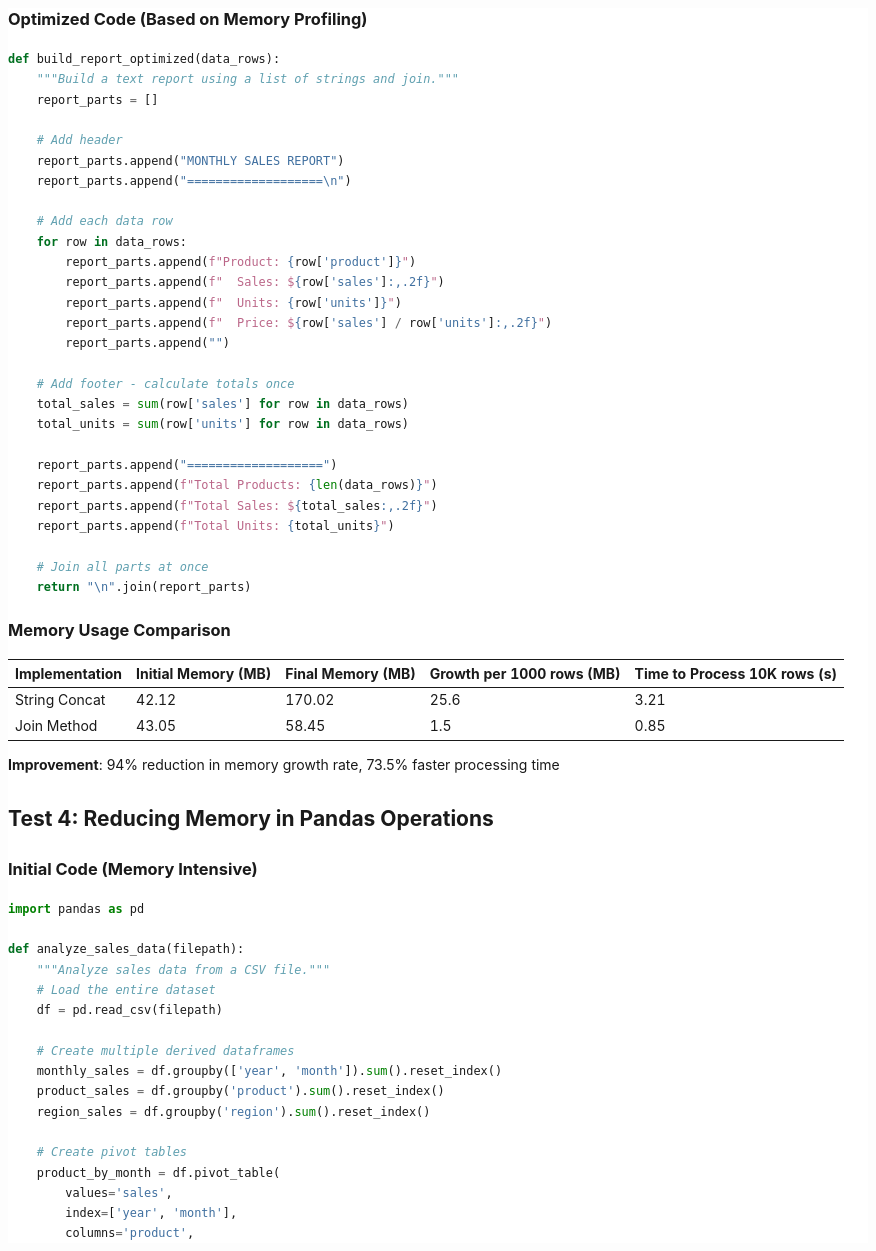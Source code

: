 ### Optimized Code (Based on Memory Profiling)

```python
def build_report_optimized(data_rows):
    """Build a text report using a list of strings and join."""
    report_parts = []
    
    # Add header
    report_parts.append("MONTHLY SALES REPORT")
    report_parts.append("===================\n")
    
    # Add each data row
    for row in data_rows:
        report_parts.append(f"Product: {row['product']}")
        report_parts.append(f"  Sales: ${row['sales']:,.2f}")
        report_parts.append(f"  Units: {row['units']}")
        report_parts.append(f"  Price: ${row['sales'] / row['units']:,.2f}")
        report_parts.append("")
    
    # Add footer - calculate totals once
    total_sales = sum(row['sales'] for row in data_rows)
    total_units = sum(row['units'] for row in data_rows)
    
    report_parts.append("===================")
    report_parts.append(f"Total Products: {len(data_rows)}")
    report_parts.append(f"Total Sales: ${total_sales:,.2f}")
    report_parts.append(f"Total Units: {total_units}")
    
    # Join all parts at once
    return "\n".join(report_parts)
```

### Memory Usage Comparison

| Implementation | Initial Memory (MB) | Final Memory (MB) | Growth per 1000 rows (MB) | Time to Process 10K rows (s) |
|----------------|---------------------|-------------------|---------------------------|------------------------------|
| String Concat  | 42.12               | 170.02            | 25.6                      | 3.21                         |
| Join Method    | 43.05               | 58.45             | 1.5                       | 0.85                         |

**Improvement**: 94% reduction in memory growth rate, 73.5% faster processing time

## Test 4: Reducing Memory in Pandas Operations

### Initial Code (Memory Intensive)

```python
import pandas as pd

def analyze_sales_data(filepath):
    """Analyze sales data from a CSV file."""
    # Load the entire dataset
    df = pd.read_csv(filepath)
    
    # Create multiple derived dataframes
    monthly_sales = df.groupby(['year', 'month']).sum().reset_index()
    product_sales = df.groupby('product').sum().reset_index()
    region_sales = df.groupby('region').sum().reset_index()
    
    # Create pivot tables
    product_by_month = df.pivot_table(
        values='sales', 
        index=['year', 'month'], 
        columns='product', 
```